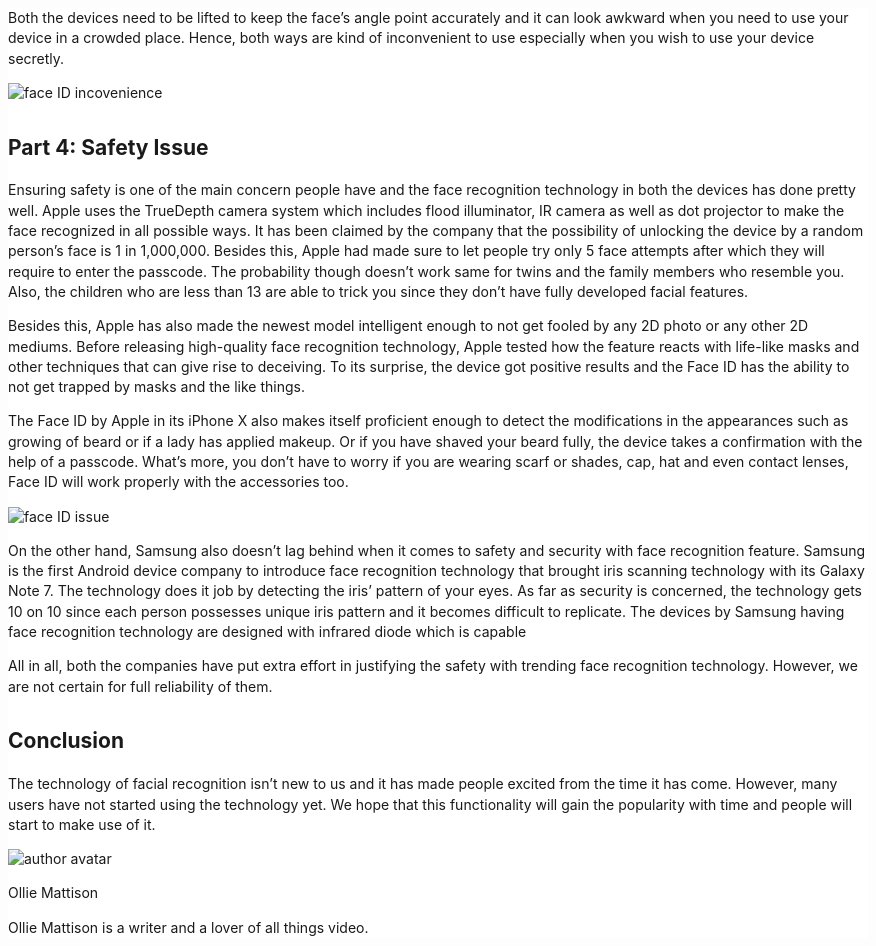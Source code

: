  Both the devices need to be lifted to keep the face’s angle point accurately and it can look awkward when you need to use your device in a crowded place. Hence, both ways are kind of inconvenient to use especially when you wish to use your device secretly.

![face ID incovenience](https://images.wondershare.com/filmora/article-images/face-incovenience.jpg)

## Part 4: Safety Issue

 Ensuring safety is one of the main concern people have and the face recognition technology in both the devices has done pretty well. Apple uses the TrueDepth camera system which includes flood illuminator, IR camera as well as dot projector to make the face recognized in all possible ways. It has been claimed by the company that the possibility of unlocking the device by a random person’s face is 1 in 1,000,000\. Besides this, Apple had made sure to let people try only 5 face attempts after which they will require to enter the passcode. The probability though doesn’t work same for twins and the family members who resemble you. Also, the children who are less than 13 are able to trick you since they don’t have fully developed facial features.

 Besides this, Apple has also made the newest model intelligent enough to not get fooled by any 2D photo or any other 2D mediums. Before releasing high-quality face recognition technology, Apple tested how the feature reacts with life-like masks and other techniques that can give rise to deceiving. To its surprise, the device got positive results and the Face ID has the ability to not get trapped by masks and the like things.

 The Face ID by Apple in its iPhone X also makes itself proficient enough to detect the modifications in the appearances such as growing of beard or if a lady has applied makeup. Or if you have shaved your beard fully, the device takes a confirmation with the help of a passcode. What’s more, you don’t have to worry if you are wearing scarf or shades, cap, hat and even contact lenses, Face ID will work properly with the accessories too.

![face ID issue](https://images.wondershare.com/filmora/article-images/face-id-issue.jpg)

 On the other hand, Samsung also doesn’t lag behind when it comes to safety and security with face recognition feature. Samsung is the first Android device company to introduce face recognition technology that brought iris scanning technology with its Galaxy Note 7\. The technology does it job by detecting the iris’ pattern of your eyes. As far as security is concerned, the technology gets 10 on 10 since each person possesses unique iris pattern and it becomes difficult to replicate. The devices by Samsung having face recognition technology are designed with infrared diode which is capable

 All in all, both the companies have put extra effort in justifying the safety with trending face recognition technology. However, we are not certain for full reliability of them.

## Conclusion

 The technology of facial recognition isn’t new to us and it has made people excited from the time it has come. However, many users have not started using the technology yet. We hope that this functionality will gain the popularity with time and people will start to make use of it.

![author avatar](https://images.wondershare.com/filmora/article-images/ollie-mattison.jpg)

Ollie Mattison

Ollie Mattison is a writer and a lover of all things video.

